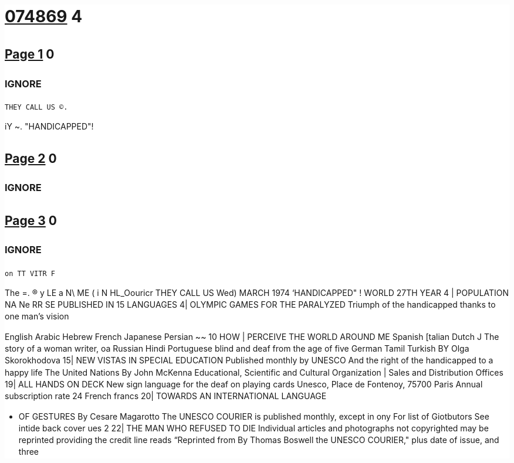 # [074869](https://demo.humlab.umu.se/courier/074869engo.pdf) 4

## [Page 1](https://demo.humlab.umu.se/courier/074869engo.pdf#page=1) 0

### IGNORE

  
    THEY CALL US ©. 
iY ~. "HANDICAPPED"!    

## [Page 2](https://demo.humlab.umu.se/courier/074869engo.pdf#page=2) 0

### IGNORE

 

## [Page 3](https://demo.humlab.umu.se/courier/074869engo.pdf#page=3) 0

### IGNORE

    on TT VITR F 
  
The =. ® y LE a N\ 
ME ( i N 
HL_Oouricr THEY CALL US Wed) 
MARCH 1974 ‘HANDICAPPED" ! WORLD 
27TH YEAR 4 | POPULATION 
NA Ne RR SE 
PUBLISHED IN 15 LANGUAGES 
 4| OLYMPIC GAMES FOR THE PARALYZED 
Triumph of the handicapped thanks to one man’s vision 
  
 
English Arabic Hebrew 
French Japanese Persian ~~ 10 HOW | PERCEIVE THE WORLD AROUND ME 
Spanish [talian Dutch J The story of a woman writer, oa 
Russian Hindi Portuguese blind and deaf from the age of five 
German Tamil Turkish BY Olga Skorokhodova 
15| NEW VISTAS IN SPECIAL EDUCATION 
Published monthly by UNESCO And the right of the handicapped to a happy life 
The United Nations By John McKenna 
Educational, Scientific 
and Cultural Organization | 
Sales and Distribution Offices 
19| ALL HANDS ON DECK 
New sign language for the deaf on playing cards 
Unesco, Place de Fontenoy, 75700 Paris 
Annual subscription rate 24 French francs 20| TOWARDS AN INTERNATIONAL LANGUAGE 
* OF GESTURES 
By Cesare Magarotto 
The UNESCO COURIER is published monthly, except in 
ony For list of Giotbutors See intide back cover ues 2 22| THE MAN WHO REFUSED TO DIE 
Individual articles and photographs not copyrighted may 
be reprinted providing the credit line reads “Reprinted from By Thomas Boswell 
the UNESCO COURIER," plus date of issue, and three 
  